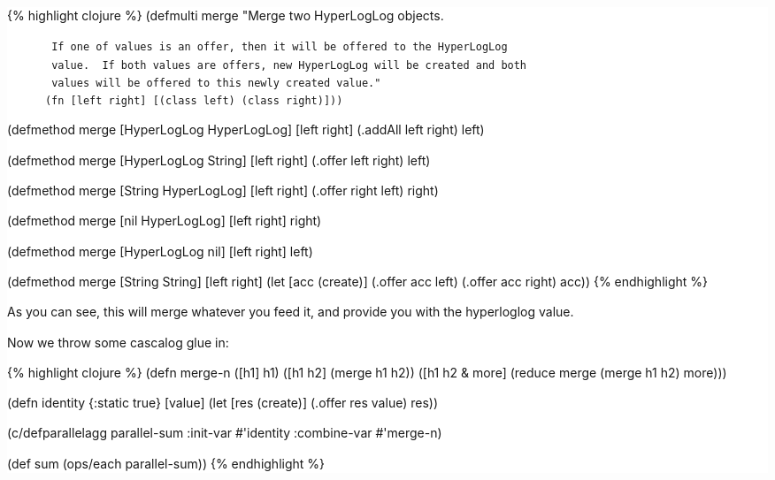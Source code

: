 {% highlight clojure %}
(defmulti merge
          "Merge two HyperLogLog objects.

           If one of values is an offer, then it will be offered to the HyperLogLog
           value.  If both values are offers, new HyperLogLog will be created and both
           values will be offered to this newly created value."
          (fn [left right] [(class left) (class right)]))

(defmethod merge [HyperLogLog HyperLogLog] [left right]
  (.addAll left right)
  left)

(defmethod merge [HyperLogLog String] [left right]
  (.offer left right)
  left)

(defmethod merge [String HyperLogLog] [left right]
  (.offer right left)
  right)

(defmethod merge [nil HyperLogLog] [left right]
  right)

(defmethod merge [HyperLogLog nil] [left right]
  left)

(defmethod merge [String String] [left right]
  (let [acc (create)]
    (.offer acc left)
    (.offer acc right)
    acc))
{% endhighlight %}

As you can see, this will merge whatever you feed it, and provide you with the hyperloglog value.

Now we throw some cascalog glue in:

{% highlight clojure %}
(defn merge-n
  ([h1] h1)
  ([h1 h2] (merge h1 h2))
  ([h1 h2 & more]
   (reduce merge (merge h1 h2) more)))

(defn identity
  {:static true}
  [value]
  (let [res (create)]
    (.offer res value)
    res))

(c/defparallelagg parallel-sum
                  :init-var #'identity
                  :combine-var #'merge-n)

(def sum (ops/each parallel-sum))
{% endhighlight %}

